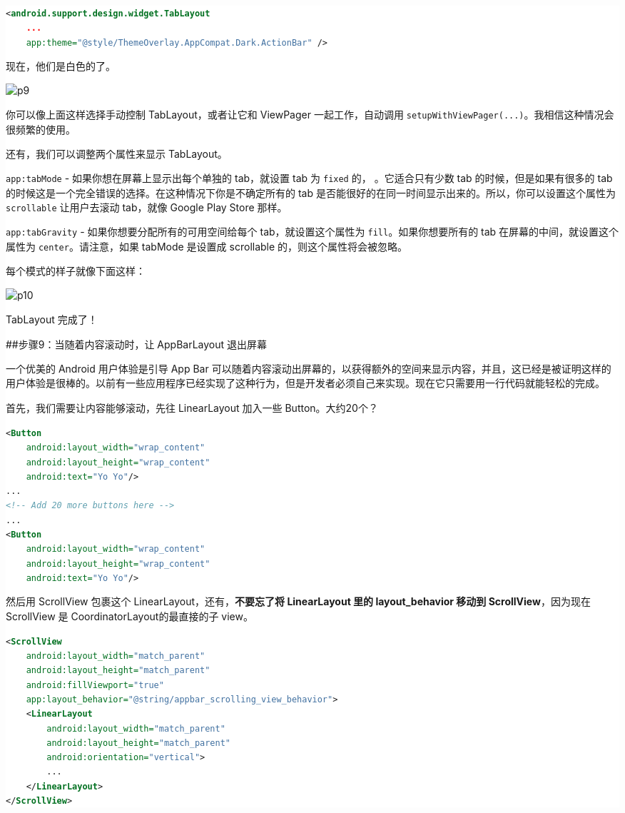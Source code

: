 ```XML
<android.support.design.widget.TabLayout
    ...
    app:theme="@style/ThemeOverlay.AppCompat.Dark.ActionBar" />
```

现在，他们是白色的了。

![p9](https://raw.githubusercontent.com/MrFuFuFu/Codelab/master/pic/9.jpg)

你可以像上面这样选择手动控制 TabLayout，或者让它和 ViewPager 一起工作，自动调用 `setupWithViewPager(...)`。我相信这种情况会很频繁的使用。

还有，我们可以调整两个属性来显示 TabLayout。

`app:tabMode` - 如果你想在屏幕上显示出每个单独的 tab，就设置 tab 为 `fixed` 的， 。它适合只有少数 tab 的时候，但是如果有很多的 tab 的时候这是一个完全错误的选择。在这种情况下你是不确定所有的 tab 是否能很好的在同一时间显示出来的。所以，你可以设置这个属性为 `scrollable` 让用户去滚动 tab，就像 Google Play Store 那样。

`app:tabGravity` - 如果你想要分配所有的可用空间给每个 tab，就设置这个属性为 `fill`。如果你想要所有的 tab 在屏幕的中间，就设置这个属性为 `center`。请注意，如果 tabMode 是设置成 scrollable 的，则这个属性将会被忽略。

每个模式的样子就像下面这样：

![p10](https://raw.githubusercontent.com/MrFuFuFu/Codelab/master/pic/10.jpg)

TabLayout 完成了！


##步骤9：当随着内容滚动时，让 AppBarLayout 退出屏幕

一个优美的 Android 用户体验是引导 App Bar 可以随着内容滚动出屏幕的，以获得额外的空间来显示内容，并且，这已经是被证明这样的用户体验是很棒的。以前有一些应用程序已经实现了这种行为，但是开发者必须自己来实现。现在它只需要用一行代码就能轻松的完成。

首先，我们需要让内容能够滚动，先往 LinearLayout 加入一些 Button。大约20个？

```XML
<Button
    android:layout_width="wrap_content"
    android:layout_height="wrap_content"
    android:text="Yo Yo"/>
...
<!-- Add 20 more buttons here -->
...
<Button
    android:layout_width="wrap_content"
    android:layout_height="wrap_content"
    android:text="Yo Yo"/>
```

然后用 ScrollView 包裹这个 LinearLayout，还有，**不要忘了将 LinearLayout 里的 layout_behavior 移动到 ScrollView**，因为现在 ScrollView 是 CoordinatorLayout的最直接的子 view。

```XML
<ScrollView
    android:layout_width="match_parent"
    android:layout_height="match_parent"
    android:fillViewport="true"
    app:layout_behavior="@string/appbar_scrolling_view_behavior">
    <LinearLayout
        android:layout_width="match_parent"
        android:layout_height="match_parent"
        android:orientation="vertical">
        ...
    </LinearLayout>
</ScrollView>
```
